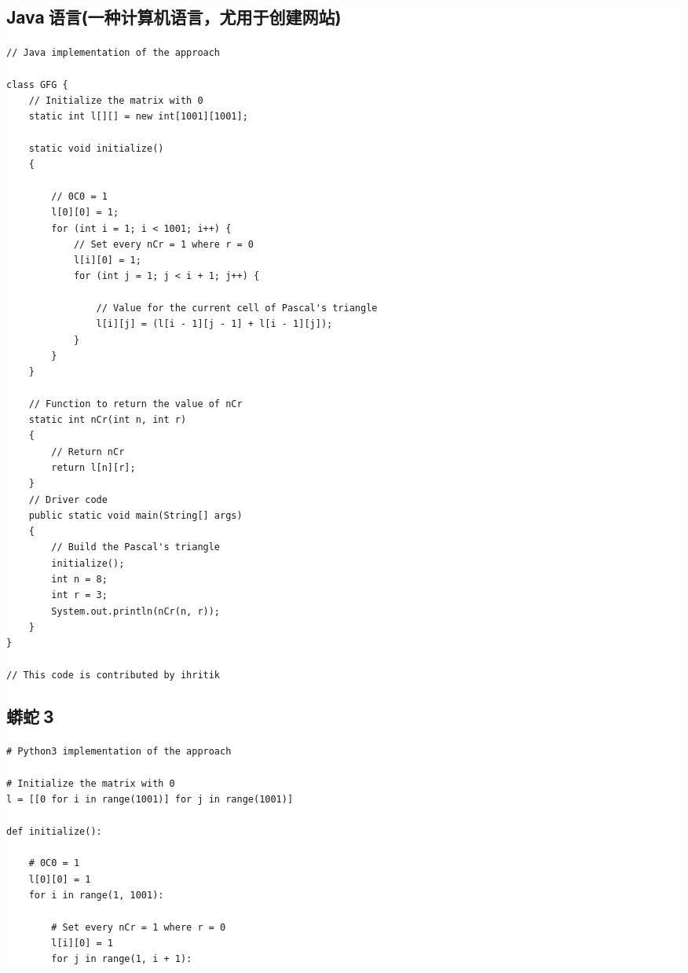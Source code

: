 ## Java 语言(一种计算机语言，尤用于创建网站)

```
// Java implementation of the approach

class GFG {
    // Initialize the matrix with 0
    static int l[][] = new int[1001][1001];

    static void initialize()
    {

        // 0C0 = 1
        l[0][0] = 1;
        for (int i = 1; i < 1001; i++) {
            // Set every nCr = 1 where r = 0
            l[i][0] = 1;
            for (int j = 1; j < i + 1; j++) {

                // Value for the current cell of Pascal's triangle
                l[i][j] = (l[i - 1][j - 1] + l[i - 1][j]);
            }
        }
    }

    // Function to return the value of nCr
    static int nCr(int n, int r)
    {
        // Return nCr
        return l[n][r];
    }
    // Driver code
    public static void main(String[] args)
    {
        // Build the Pascal's triangle
        initialize();
        int n = 8;
        int r = 3;
        System.out.println(nCr(n, r));
    }
}

// This code is contributed by ihritik
```

## 蟒蛇 3

```
# Python3 implementation of the approach

# Initialize the matrix with 0
l = [[0 for i in range(1001)] for j in range(1001)]

def initialize():

    # 0C0 = 1
    l[0][0] = 1
    for i in range(1, 1001):

        # Set every nCr = 1 where r = 0
        l[i][0] = 1
        for j in range(1, i + 1):

```
